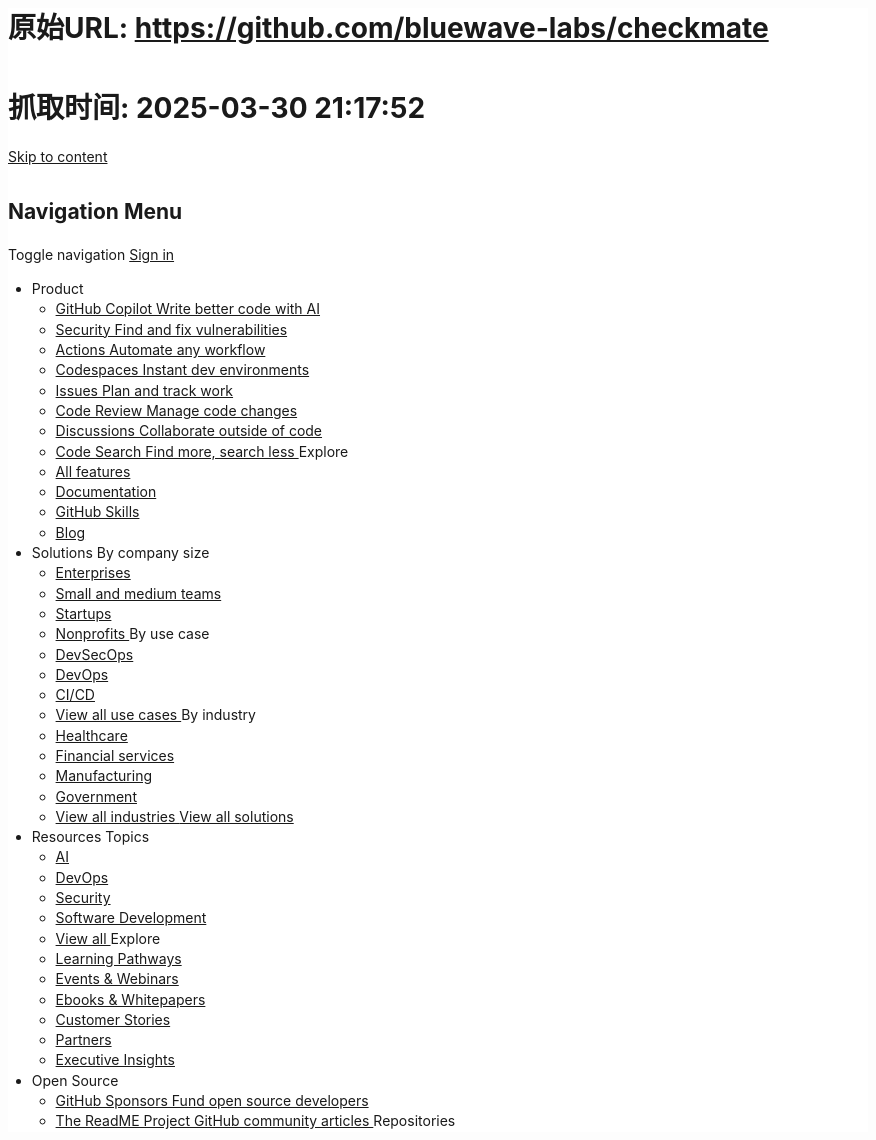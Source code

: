 # 原始URL: https://github.com/bluewave-labs/checkmate

# 抓取时间: 2025-03-30 21:17:52

[Skip to content](https://github.com/bluewave-labs/checkmate#start-of-content)
## Navigation Menu
Toggle navigation
[ ](https://github.com/)
[ Sign in ](https://github.com/login?return_to=https%3A%2F%2Fgithub.com%2Fbluewave-labs%2Fcheckmate)
  * Product 
    * [ GitHub Copilot Write better code with AI  ](https://github.com/features/copilot)
    * [ Security Find and fix vulnerabilities  ](https://github.com/features/security)
    * [ Actions Automate any workflow  ](https://github.com/features/actions)
    * [ Codespaces Instant dev environments  ](https://github.com/features/codespaces)
    * [ Issues Plan and track work  ](https://github.com/features/issues)
    * [ Code Review Manage code changes  ](https://github.com/features/code-review)
    * [ Discussions Collaborate outside of code  ](https://github.com/features/discussions)
    * [ Code Search Find more, search less  ](https://github.com/features/code-search)
Explore
    * [ All features ](https://github.com/features)
    * [ Documentation ](https://docs.github.com)
    * [ GitHub Skills ](https://skills.github.com)
    * [ Blog ](https://github.blog)
  * Solutions 
By company size
    * [ Enterprises ](https://github.com/enterprise)
    * [ Small and medium teams ](https://github.com/team)
    * [ Startups ](https://github.com/enterprise/startups)
    * [ Nonprofits ](https://github.com/solutions/industry/nonprofits)
By use case
    * [ DevSecOps ](https://github.com/solutions/use-case/devsecops)
    * [ DevOps ](https://github.com/solutions/use-case/devops)
    * [ CI/CD ](https://github.com/solutions/use-case/ci-cd)
    * [ View all use cases ](https://github.com/solutions/use-case)
By industry
    * [ Healthcare ](https://github.com/solutions/industry/healthcare)
    * [ Financial services ](https://github.com/solutions/industry/financial-services)
    * [ Manufacturing ](https://github.com/solutions/industry/manufacturing)
    * [ Government ](https://github.com/solutions/industry/government)
    * [ View all industries ](https://github.com/solutions/industry)
[ View all solutions ](https://github.com/solutions)
  * Resources 
Topics
    * [ AI ](https://github.com/resources/articles/ai)
    * [ DevOps ](https://github.com/resources/articles/devops)
    * [ Security ](https://github.com/resources/articles/security)
    * [ Software Development ](https://github.com/resources/articles/software-development)
    * [ View all ](https://github.com/resources/articles)
Explore
    * [ Learning Pathways ](https://resources.github.com/learn/pathways)
    * [ Events & Webinars ](https://resources.github.com)
    * [ Ebooks & Whitepapers ](https://github.com/resources/whitepapers)
    * [ Customer Stories ](https://github.com/customer-stories)
    * [ Partners ](https://partner.github.com)
    * [ Executive Insights ](https://github.com/solutions/executive-insights)
  * Open Source 
    * [ GitHub Sponsors Fund open source developers  ](https://github.com/sponsors)
    * [ The ReadME Project GitHub community articles  ](https://github.com/readme)
Repositories